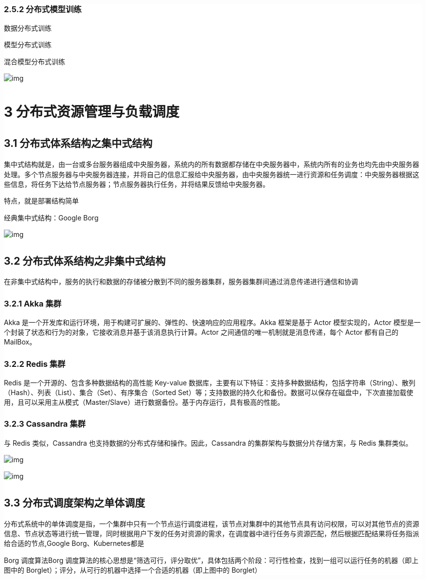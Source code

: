 ### 2.5.2 分布式模型训练

数据分布式训练

模型分布式训练

混合模型分布式训练

![img](https://static001.geekbang.org/resource/image/3b/43/3b626dcb58d4cec1b405e3c24eed0943.jpg?wh=3326*2456)

# 3 分布式资源管理与负载调度

## 3.1 分布式体系结构之集中式结构

集中式结构就是，由一台或多台服务器组成中央服务器，系统内的所有数据都存储在中央服务器中，系统内所有的业务也均先由中央服务器处理。多个节点服务器与中央服务器连接，并将自己的信息汇报给中央服务器，由中央服务器统一进行资源和任务调度：中央服务器根据这些信息，将任务下达给节点服务器；节点服务器执行任务，并将结果反馈给中央服务器。

特点，就是部署结构简单

经典集中式结构：Google Borg

![img](https://static001.geekbang.org/resource/image/89/a3/89fbc9c74143c3b9e7cc50908ecb58a3.jpg?wh=3692*2318)

## 3.2 分布式体系结构之非集中式结构

在非集中式结构中，服务的执行和数据的存储被分散到不同的服务器集群，服务器集群间通过消息传递进行通信和协调

### 3.2.1 Akka 集群

Akka 是一个开发库和运行环境，用于构建可扩展的、弹性的、快速响应的应用程序。Akka 框架是基于 Actor 模型实现的，Actor 模型是一个封装了状态和行为的对象，它接收消息并基于该消息执行计算。Actor 之间通信的唯一机制就是消息传递，每个 Actor 都有自己的 MailBox。

### 3.2.2 Redis 集群

Redis 是一个开源的、包含多种数据结构的高性能 Key-value 数据库，主要有以下特征：支持多种数据结构，包括字符串（String）、散列（Hash）、列表（List）、集合（Set）、有序集合（Sorted Set）等；支持数据的持久化和备份。数据可以保存在磁盘中，下次直接加载使用，且可以采用主从模式（Master/Slave）进行数据备份。基于内存运行，具有极高的性能。

### 3.2.3 Cassandra 集群

与 Redis 类似，Cassandra 也支持数据的分布式存储和操作。因此，Cassandra 的集群架构与数据分片存储方案，与 Redis 集群类似。

![img](https://static001.geekbang.org/resource/image/be/88/be7d5a5b7e435f34fc60b5bf9a54a988.jpg?wh=1232*734)

![img](https://static001.geekbang.org/resource/image/00/67/00b66db06581dd66e5f33f8100d78f67.png?wh=1234*1502)

## 3.3 分布式调度架构之单体调度

分布式系统中的单体调度是指，一个集群中只有一个节点运行调度进程，该节点对集群中的其他节点具有访问权限，可以对其他节点的资源信息、节点状态等进行统一管理，同时根据用户下发的任务对资源的需求，在调度器中进行任务与资源匹配，然后根据匹配结果将任务指派给合适的节点,Google Borg、Kubernetes都是

Borg 调度算法Borg 调度算法的核心思想是“筛选可行，评分取优”，具体包括两个阶段：可行性检查，找到一组可以运行任务的机器（即上图中的 Borglet）；评分，从可行的机器中选择一个合适的机器（即上图中的 Borglet）

